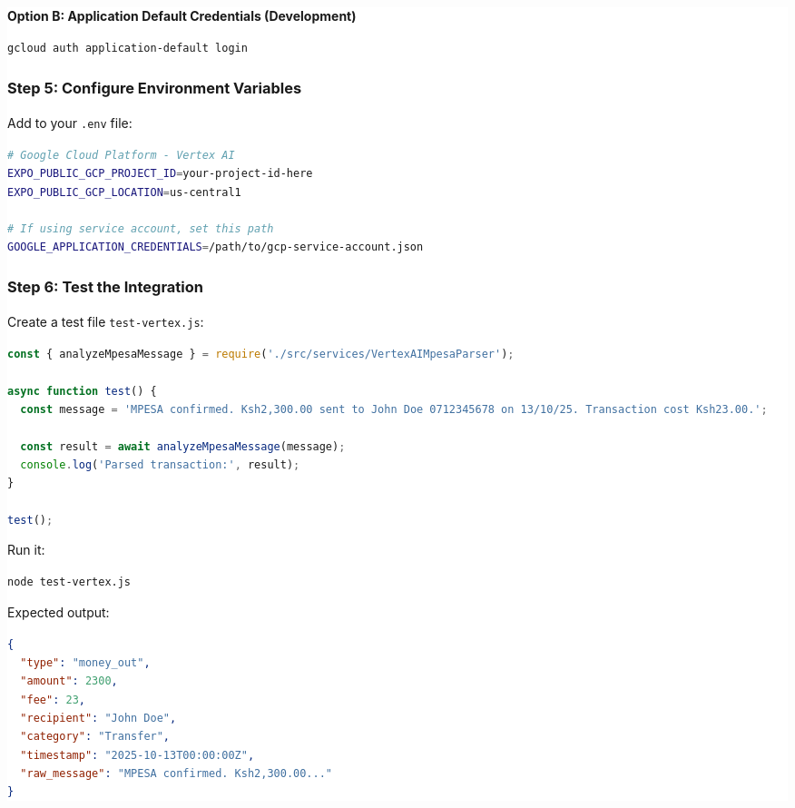 **Option B: Application Default Credentials (Development)**

```bash
gcloud auth application-default login
```

### Step 5: Configure Environment Variables

Add to your `.env` file:

```bash
# Google Cloud Platform - Vertex AI
EXPO_PUBLIC_GCP_PROJECT_ID=your-project-id-here
EXPO_PUBLIC_GCP_LOCATION=us-central1

# If using service account, set this path
GOOGLE_APPLICATION_CREDENTIALS=/path/to/gcp-service-account.json
```

### Step 6: Test the Integration

Create a test file `test-vertex.js`:

```javascript
const { analyzeMpesaMessage } = require('./src/services/VertexAIMpesaParser');

async function test() {
  const message = 'MPESA confirmed. Ksh2,300.00 sent to John Doe 0712345678 on 13/10/25. Transaction cost Ksh23.00.';
  
  const result = await analyzeMpesaMessage(message);
  console.log('Parsed transaction:', result);
}

test();
```

Run it:

```bash
node test-vertex.js
```

Expected output:

```json
{
  "type": "money_out",
  "amount": 2300,
  "fee": 23,
  "recipient": "John Doe",
  "category": "Transfer",
  "timestamp": "2025-10-13T00:00:00Z",
  "raw_message": "MPESA confirmed. Ksh2,300.00..."
}
```
